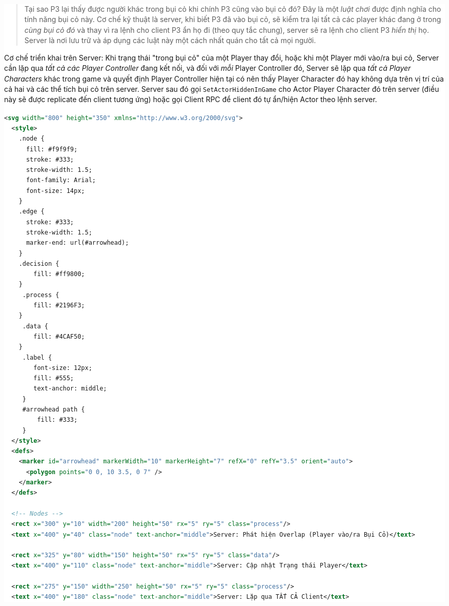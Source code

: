 > Tại sao P3 lại thấy được người khác trong bụi cỏ khi chính P3 cũng vào bụi cỏ đó? Đây là một *luật chơi* được định nghĩa cho tính năng bụi cỏ này. Cơ chế kỹ thuật là server, khi biết P3 đã vào bụi cỏ, sẽ kiểm tra lại tất cả các player khác đang ở trong *cùng bụi cỏ đó* và thay vì ra lệnh cho client P3 ẩn họ đi (theo quy tắc chung), server sẽ ra lệnh cho client P3 *hiển thị* họ. Server là nơi lưu trữ và áp dụng các luật này một cách nhất quán cho tất cả mọi người.

Cơ chế triển khai trên Server:
Khi trạng thái "trong bụi cỏ" của một Player thay đổi, hoặc khi một Player mới vào/ra bụi cỏ, Server cần lặp qua *tất cả các Player Controller* đang kết nối, và đối với *mỗi* Player Controller đó, Server sẽ lặp qua *tất cả Player Characters* khác trong game và quyết định Player Controller hiện tại có nên thấy Player Character đó hay không dựa trên vị trí của cả hai và các thể tích bụi cỏ trên server. Server sau đó gọi `SetActorHiddenInGame` cho Actor Player Character đó trên server (điều này sẽ được replicate đến client tương ứng) hoặc gọi Client RPC để client đó tự ẩn/hiện Actor theo lệnh server.

```svg
<svg width="800" height="350" xmlns="http://www.w3.org/2000/svg">
  <style>
    .node {
      fill: #f9f9f9;
      stroke: #333;
      stroke-width: 1.5;
      font-family: Arial;
      font-size: 14px;
    }
    .edge {
      stroke: #333;
      stroke-width: 1.5;
      marker-end: url(#arrowhead);
    }
    .decision {
        fill: #ff9800;
    }
     .process {
        fill: #2196F3;
    }
     .data {
        fill: #4CAF50;
    }
     .label {
        font-size: 12px;
        fill: #555;
        text-anchor: middle;
     }
     #arrowhead path {
         fill: #333;
     }
  </style>
  <defs>
    <marker id="arrowhead" markerWidth="10" markerHeight="7" refX="0" refY="3.5" orient="auto">
      <polygon points="0 0, 10 3.5, 0 7" />
    </marker>
  </defs>

  <!-- Nodes -->
  <rect x="300" y="10" width="200" height="50" rx="5" ry="5" class="process"/>
  <text x="400" y="40" class="node" text-anchor="middle">Server: Phát hiện Overlap (Player vào/ra Bụi Cỏ)</text>

  <rect x="325" y="80" width="150" height="50" rx="5" ry="5" class="data"/>
  <text x="400" y="110" class="node" text-anchor="middle">Server: Cập nhật Trạng thái Player</text>

  <rect x="275" y="150" width="250" height="50" rx="5" ry="5" class="process"/>
  <text x="400" y="180" class="node" text-anchor="middle">Server: Lặp qua TẤT CẢ Client</text>

```